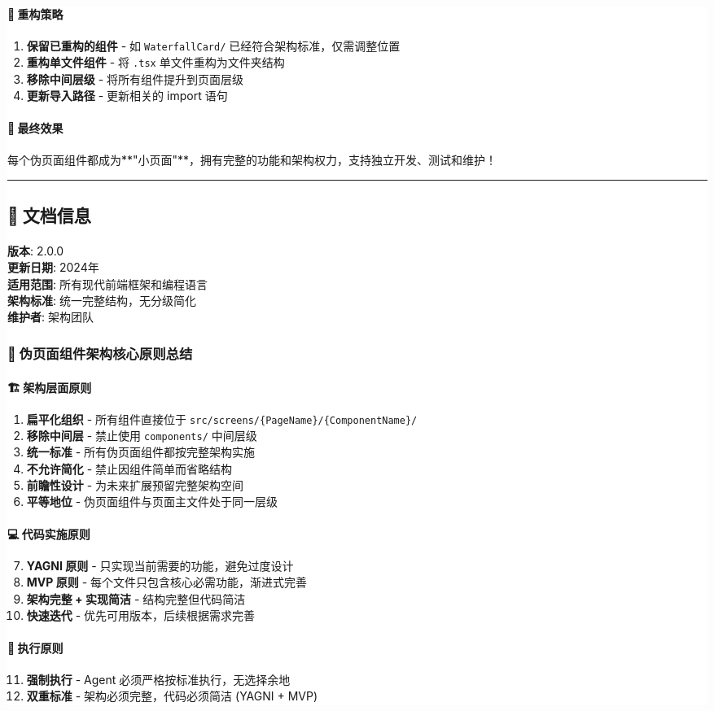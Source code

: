 #### 🔄 **重构策略**
1. **保留已重构的组件** - 如 `WaterfallCard/` 已经符合架构标准，仅需调整位置
2. **重构单文件组件** - 将 `.tsx` 单文件重构为文件夹结构
3. **移除中间层级** - 将所有组件提升到页面层级
4. **更新导入路径** - 更新相关的 import 语句

#### 🚀 **最终效果**
每个伪页面组件都成为**"小页面"**，拥有完整的功能和架构权力，支持独立开发、测试和维护！

---

## 📄 文档信息

**版本**: 2.0.0  
**更新日期**: 2024年  
**适用范围**: 所有现代前端框架和编程语言  
**架构标准**: 统一完整结构，无分级简化  
**维护者**: 架构团队

### 🎯 伪页面组件架构核心原则总结

#### 🏗️ **架构层面原则**
1. **扁平化组织** - 所有组件直接位于 `src/screens/{PageName}/{ComponentName}/`
2. **移除中间层** - 禁止使用 `components/` 中间层级
3. **统一标准** - 所有伪页面组件都按完整架构实施
4. **不允许简化** - 禁止因组件简单而省略结构
5. **前瞻性设计** - 为未来扩展预留完整架构空间
6. **平等地位** - 伪页面组件与页面主文件处于同一层级

#### 💻 **代码实施原则**
7. **YAGNI 原则** - 只实现当前需要的功能，避免过度设计
8. **MVP 原则** - 每个文件只包含核心必需功能，渐进式完善
9. **架构完整 + 实现简洁** - 结构完整但代码简洁
10. **快速迭代** - 优先可用版本，后续根据需求完善

#### 🚀 **执行原则**
11. **强制执行** - Agent 必须严格按标准执行，无选择余地
12. **双重标准** - 架构必须完整，代码必须简洁 (YAGNI + MVP)

